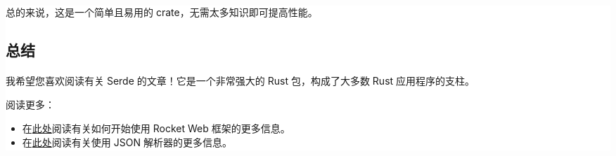 总的来说，这是一个简单且易用的 crate，无需太多知识即可提高性能。

##  总结

我希望您喜欢阅读有关 Serde 的文章！它是一个非常强大的 Rust 包，构成了大多数 Rust 应用程序的支柱。

 阅读更多：

- 在[此处](https://www.shuttle.rs/blog/2023/12/13/using-rocket-rust)阅读有关如何开始使用 Rocket Web 框架的更多信息。
- 在[此处](https://www.shuttle.rs/blog/2024/01/18/parsing-json-rust)阅读有关使用 JSON 解析器的更多信息。